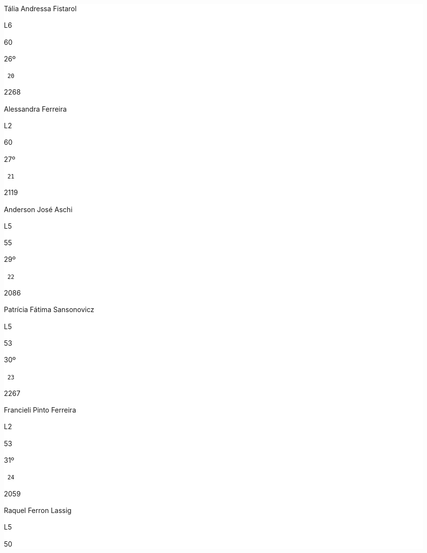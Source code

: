    Tália Andressa Fistarol

   L6

   60

   26º 

     20

   2268

   Alessandra Ferreira

   L2

   60

   27º 

     21

   2119

   Anderson José Aschi

   L5

   55

   29º 

     22

   2086

   Patrícia Fátima Sansonovicz

   L5

   53

   30º 

     23

   2267

   Francieli Pinto Ferreira

   L2

   53

   31º 

     24

   2059

   Raquel Ferron Lassig

   L5

   50
